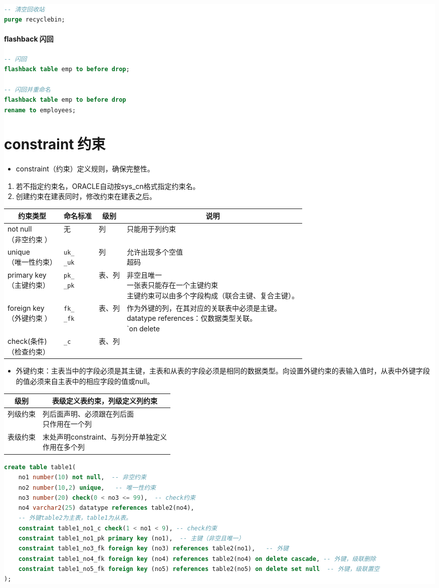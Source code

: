 ```sql
-- 清空回收站
purge recyclebin;
```

#### flashback 闪回

```sql
-- 闪回
flashback table emp to before drop;

-- 闪回并重命名
flashback table emp to before drop
rename to employees;
```

# constraint 约束

- constraint（约束）定义规则，确保完整性。

1. 若不指定约束名，ORACLE自动按sys_cn格式指定约束名。
2. 创建约束在建表同时，修改约束在建表之后。

| 约束类型                       | 命名标准         | 级别   | 说明                                                         |
| ------------------------------ | ---------------- | ------ | ------------------------------------------------------------ |
| not null<br />（非空约束 ）    | 无               | 列     | 只能用于列约束                                               |
| unique<br />（唯一性约束）     | `uk_`<br />`_uk` | 列     | 允许出现多个空值<br />超码                                   |
| primary key<br />（主键约束）  | `pk_`<br />`_pk` | 表、列 | 非空且唯一<br />一张表只能存在一个主键约束<br />主键约束可以由多个字段构成（联合主键、复合主键）。 |
| foreign key<br />（外键约束 ） | `fk_`<br />`_fk` | 表、列 | 作为外键的列，在其对应的关联表中必须是主键。<br />datatype references：仅数据类型关联。<br />`on delete|update cascade`：级联删除/更新 <br />`on delete|update set null`：置空 |
| check(条件)<br />（检查约束）  | `_c`             | 表、列 |                                                              |

- 外键约束：主表当中的字段必须是其主键，主表和从表的字段必须是相同的数据类型。向设置外键约束的表输入值时，从表中外键字段的值必须来自主表中的相应字段的值或null。

| 级别     | 表级定义表约束，列级定义列约束                         |
| -------- | ------------------------------------------------------ |
| 列级约束 | 列后面声明、必须跟在列后面<br />只作用在一个列         |
| 表级约束 | 末处声明constraint、与列分开单独定义<br />作用在多个列 |

```sql
create table table1(
    no1 number(10) not null,  -- 非空约束
    no2 number(10,2) unique,   -- 唯一性约束
    no3 number(20) check(0 < no3 <= 99),  -- check约束
    no4 varchar2(25) datatype references table2(no4),  
    -- 外键table2为主表，table1为从表。
    constraint table1_no1_c check(1 < no1 < 9), -- check约束
    constraint table1_no1_pk primary key (no1),  -- 主键（非空且唯一）
    constraint table1_no3_fk foreign key (no3) references table2(no1),   -- 外键
    constraint table1_no4_fk foreign key (no4) references table2(no4) on delete cascade, -- 外键，级联删除
    constraint table1_no5_fk foreign key (no5) references table2(no5) on delete set null  -- 外键，级联置空
);
```
